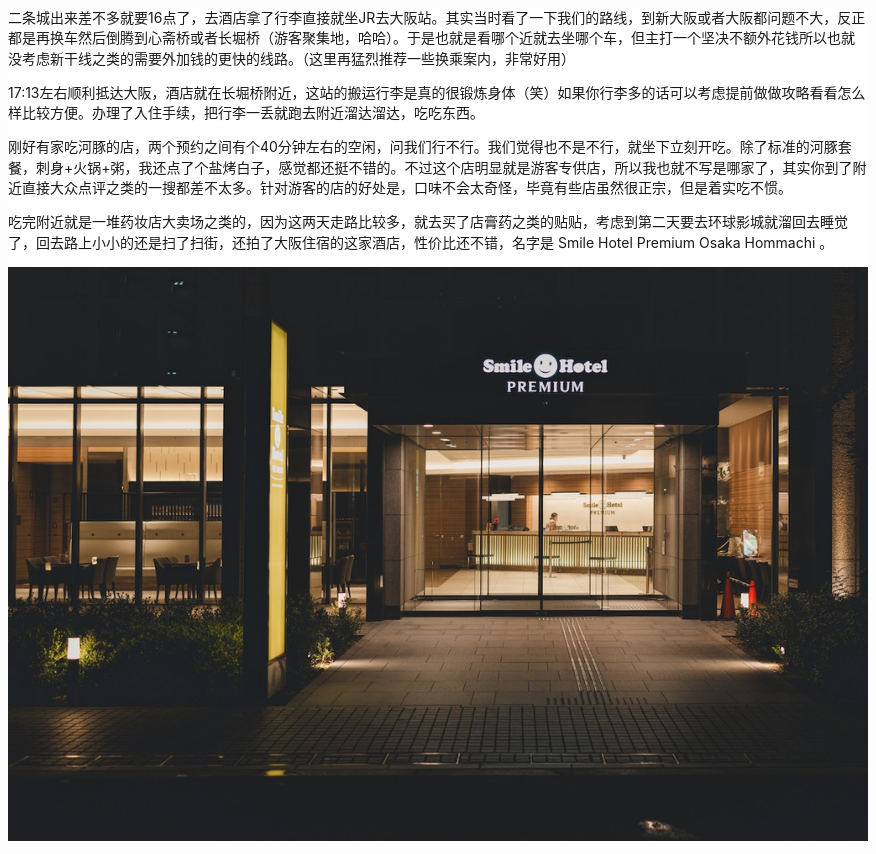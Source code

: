 二条城出来差不多就要16点了，去酒店拿了行李直接就坐JR去大阪站。其实当时看了一下我们的路线，到新大阪或者大阪都问题不大，反正都是再换车然后倒腾到心斋桥或者长堀桥（游客聚集地，哈哈）。于是也就是看哪个近就去坐哪个车，但主打一个坚决不额外花钱所以也就没考虑新干线之类的需要外加钱的更快的线路。（这里再猛烈推荐一些换乘案内，非常好用）

17:13左右顺利抵达大阪，酒店就在长堀桥附近，这站的搬运行李是真的很锻炼身体（笑）如果你行李多的话可以考虑提前做做攻略看看怎么样比较方便。办理了入住手续，把行李一丢就跑去附近溜达溜达，吃吃东西。

刚好有家吃河豚的店，两个预约之间有个40分钟左右的空闲，问我们行不行。我们觉得也不是不行，就坐下立刻开吃。除了标准的河豚套餐，刺身+火锅+粥，我还点了个盐烤白子，感觉都还挺不错的。不过这个店明显就是游客专供店，所以我也就不写是哪家了，其实你到了附近直接大众点评之类的一搜都差不太多。针对游客的店的好处是，口味不会太奇怪，毕竟有些店虽然很正宗，但是着实吃不惯。

吃完附近就是一堆药妆店大卖场之类的，因为这两天走路比较多，就去买了店膏药之类的贴贴，考虑到第二天要去环球影城就溜回去睡觉了，回去路上小小的还是扫了扫街，还拍了大阪住宿的这家酒店，性价比还不错，名字是 Smile Hotel Premium Osaka Hommachi 。

![](/assets/images/20241030/DSC01701small.jpeg)